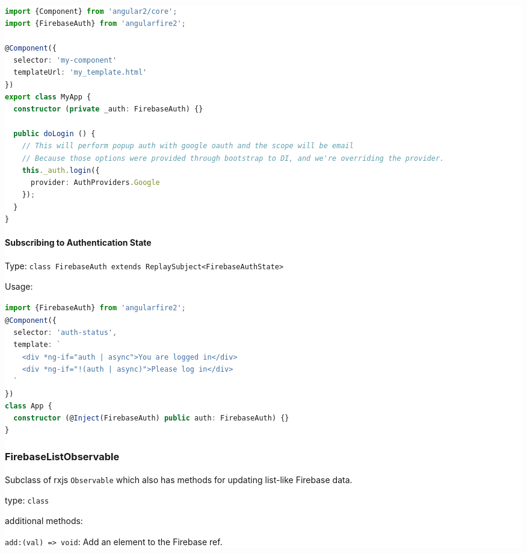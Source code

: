 ```typescript
import {Component} from 'angular2/core';
import {FirebaseAuth} from 'angularfire2';

@Component({
  selector: 'my-component'
  templateUrl: 'my_template.html'
})
export class MyApp {
  constructor (private _auth: FirebaseAuth) {}

  public doLogin () {
    // This will perform popup auth with google oauth and the scope will be email
    // Because those options were provided through bootstrap to DI, and we're overriding the provider.
    this._auth.login({
      provider: AuthProviders.Google
    });
  }
}
```

#### Subscribing to Authentication State

Type: `class FirebaseAuth extends ReplaySubject<FirebaseAuthState>`

Usage:
```Typescript
import {FirebaseAuth} from 'angularfire2';
@Component({
  selector: 'auth-status',
  template: `
    <div *ng-if="auth | async">You are logged in</div>
    <div *ng-if="!(auth | async)">Please log in</div>
  `
})
class App {
  constructor (@Inject(FirebaseAuth) public auth: FirebaseAuth) {}
}
```

### FirebaseListObservable

Subclass of rxjs `Observable` which also has methods for updating
list-like Firebase data.

type: `class`

additional methods:

`add:(val) => void`: Add an element to the Firebase ref.
